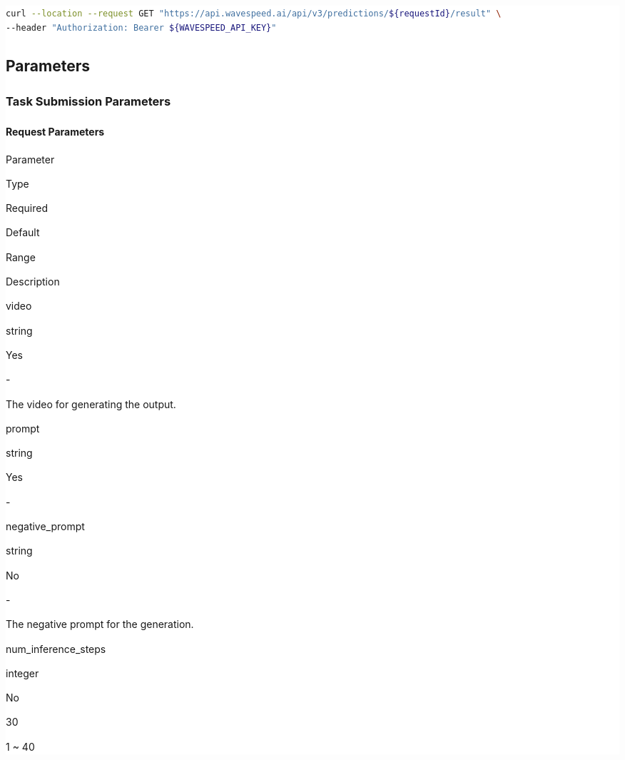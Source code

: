 ```bash
curl --location --request GET "https://api.wavespeed.ai/api/v3/predictions/${requestId}/result" \
--header "Authorization: Bearer ${WAVESPEED_API_KEY}"
```

## Parameters[](#parameters)

### Task Submission Parameters[](#task-submission-parameters)

#### Request Parameters[](#request-parameters)

Parameter

Type

Required

Default

Range

Description

video

string

Yes

\-

The video for generating the output.

prompt

string

Yes

\-

negative\_prompt

string

No

\-

The negative prompt for the generation.

num\_inference\_steps

integer

No

30

1 ~ 40
